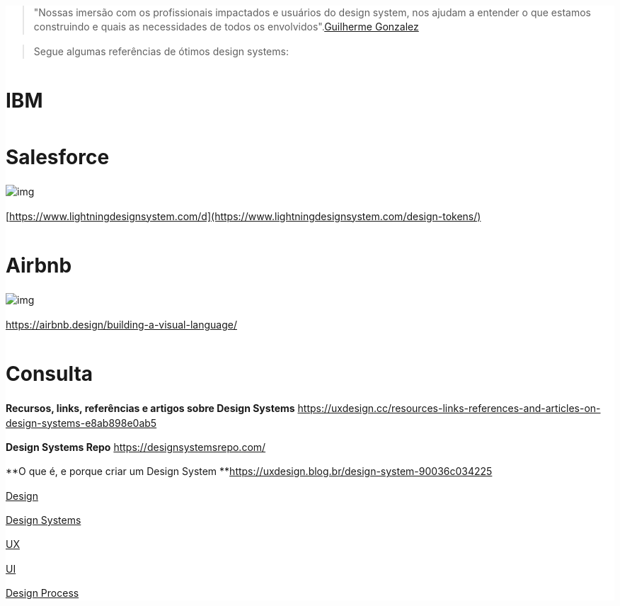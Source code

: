 > "Nossas imersão com os profissionais impactados e usuários do design system, nos ajudam a entender o que estamos construindo e quais as necessidades de todos os envolvidos".[Guilherme Gonzalez](https://www.linkedin.com/pulse/design-system-guilherme-gonzalez/)

> Segue algumas referências de ótimos design systems:

# **IBM**

# Salesforce

![img](https://miro.medium.com/max/700/1*UqpVlemmZTdGLHTTWWawKQ.png)

[https://www.lightningdesignsystem.com/d](https://www.lightningdesignsystem.com/design-tokens/)

# Airbnb

![img](https://miro.medium.com/max/700/1*5yCUXZYIaLpzgQAdoBoqaA.png)

https://airbnb.design/building-a-visual-language/

# Consulta

**Recursos, links, referências e artigos sobre Design Systems** https://uxdesign.cc/resources-links-references-and-articles-on-design-systems-e8ab898e0ab5

**Design Systems Repo**
https://designsystemsrepo.com/

**O que é, e porque criar um Design System
**https://uxdesign.blog.br/design-system-90036c034225

[Design](https://medium.com/tag/design?source=post_page-----448c257b0021---------------design-----------------)

[Design Systems](https://medium.com/tag/design-systems?source=post_page-----448c257b0021---------------design_systems-----------------)

[UX](https://medium.com/tag/ux?source=post_page-----448c257b0021---------------ux-----------------)

[UI](https://medium.com/tag/ui?source=post_page-----448c257b0021---------------ui-----------------)

[Design Process](https://medium.com/tag/design-process?source=post_page-----448c257b0021---------------design_process-----------------)
